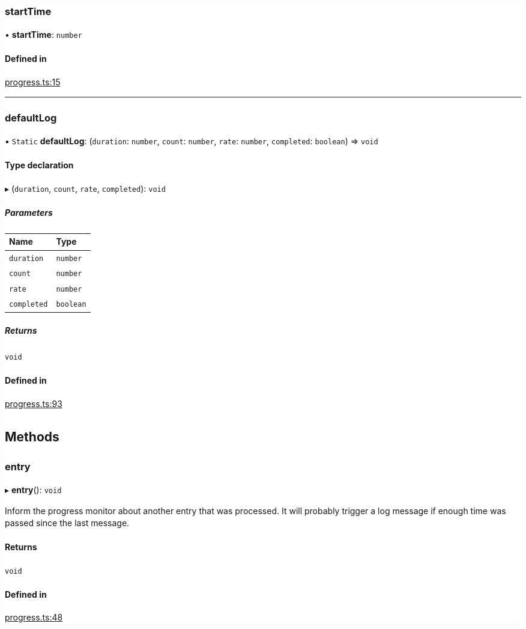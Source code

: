 ### startTime

• **startTime**: `number`

#### Defined in

[progress.ts:15](https://github.com/js-data-tools/js-helpers/blob/8a83321/src/progress.ts#L15)

___

### defaultLog

▪ `Static` **defaultLog**: (`duration`: `number`, `count`: `number`, `rate`: `number`, `completed`: `boolean`) => `void`

#### Type declaration

▸ (`duration`, `count`, `rate`, `completed`): `void`

##### Parameters

| Name | Type |
| :------ | :------ |
| `duration` | `number` |
| `count` | `number` |
| `rate` | `number` |
| `completed` | `boolean` |

##### Returns

`void`

#### Defined in

[progress.ts:93](https://github.com/js-data-tools/js-helpers/blob/8a83321/src/progress.ts#L93)

## Methods

### entry

▸ **entry**(): `void`

Inform the progress monitor about another entry that was processed.  It will probably trigger a log message if enough time was passed since the last message.

#### Returns

`void`

#### Defined in

[progress.ts:48](https://github.com/js-data-tools/js-helpers/blob/8a83321/src/progress.ts#L48)
